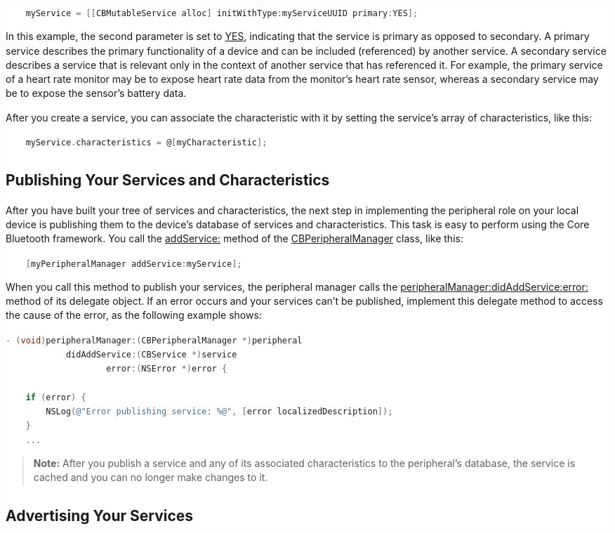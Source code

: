 ```objective-c
    myService = [[CBMutableService alloc] initWithType:myServiceUUID primary:YES];
```

In this example, the second parameter is set to [YES](https://developer.apple.com/library/ios/documentation/Cocoa/Reference/ObjCRuntimeRef/index.html#//apple_ref/doc/c_ref/YES), indicating that the service is primary as opposed to secondary. A primary service describes the primary functionality of a device and can be included (referenced) by another service. A secondary service describes a service that is relevant only in the context of another service that has referenced it. For example, the primary service of a heart rate monitor may be to expose heart rate data from the monitor’s heart rate sensor, whereas a secondary service may be to expose the sensor’s battery data.

After you create a service, you can associate the characteristic with it by setting the service’s array of characteristics, like this:

```objective-c
    myService.characteristics = @[myCharacteristic];
```

## Publishing Your Services and Characteristics

After you have built your tree of services and characteristics, the next step in implementing the peripheral role on your local device is publishing them to the device’s database of services and characteristics. This task is easy to perform using the Core Bluetooth framework. You call the [addService:](https://developer.apple.com/library/ios/documentation/CoreBluetooth/Reference/CBPeripheralManager_Class/index.html#//apple_ref/occ/instm/CBPeripheralManager/addService:) method of the [CBPeripheralManager](https://developer.apple.com/library/ios/documentation/CoreBluetooth/Reference/CBPeripheralManager_Class/index.html#//apple_ref/occ/cl/CBPeripheralManager) class, like this:

```objective-c
    [myPeripheralManager addService:myService];
```

When you call this method to publish your services, the peripheral manager calls the [peripheralManager:didAddService:error:](https://developer.apple.com/library/ios/documentation/CoreBluetooth/Reference/CBPeripheralManagerDelegate_Protocol/index.html#//apple_ref/occ/intfm/CBPeripheralManagerDelegate/peripheralManager:didAddService:error:) method of its delegate object. If an error occurs and your services can’t be published, implement this delegate method to access the cause of the error, as the following example shows:

```objective-c
- (void)peripheralManager:(CBPeripheralManager *)peripheral
            didAddService:(CBService *)service
                    error:(NSError *)error {
 
    if (error) {
        NSLog(@"Error publishing service: %@", [error localizedDescription]);
    }
    ...
```

> **Note:** After you publish a service and any of its associated characteristics to the peripheral’s database, the service is cached and you can no longer make changes to it.

## Advertising Your Services
